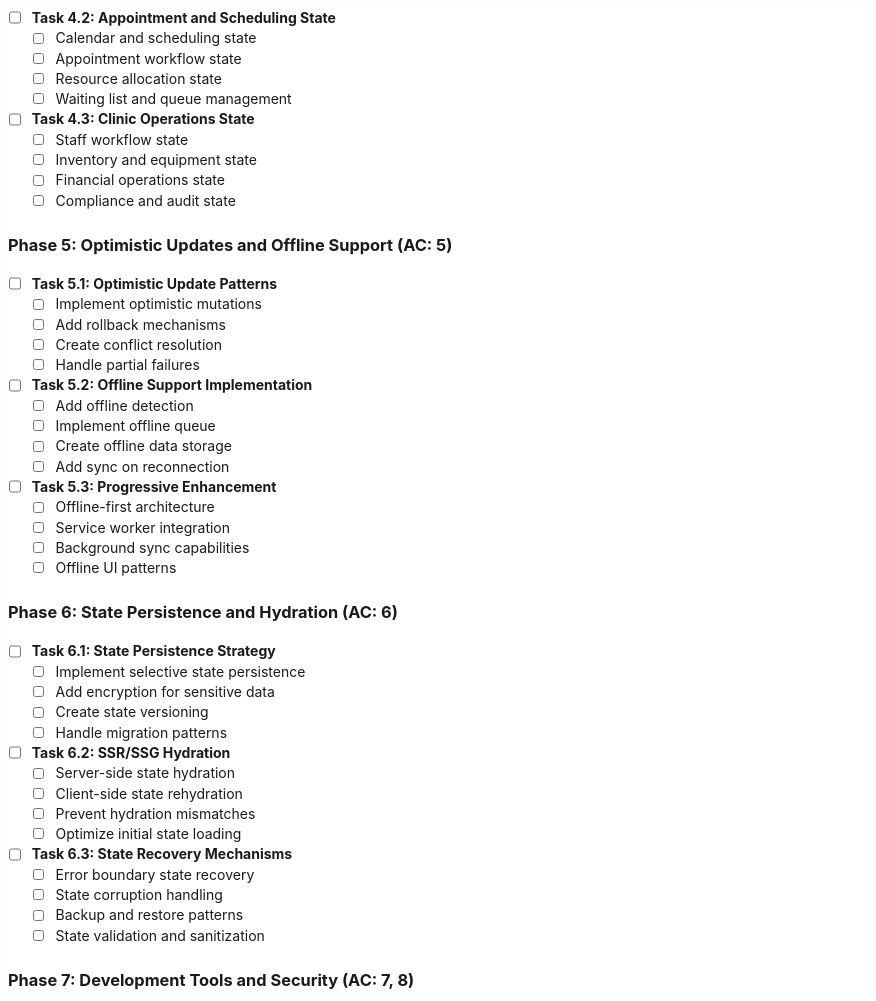 - [ ] **Task 4.2: Appointment and Scheduling State**
  - [ ] Calendar and scheduling state
  - [ ] Appointment workflow state
  - [ ] Resource allocation state
  - [ ] Waiting list and queue management

- [ ] **Task 4.3: Clinic Operations State**
  - [ ] Staff workflow state
  - [ ] Inventory and equipment state
  - [ ] Financial operations state
  - [ ] Compliance and audit state

### Phase 5: Optimistic Updates and Offline Support (AC: 5)

- [ ] **Task 5.1: Optimistic Update Patterns**
  - [ ] Implement optimistic mutations
  - [ ] Add rollback mechanisms
  - [ ] Create conflict resolution
  - [ ] Handle partial failures

- [ ] **Task 5.2: Offline Support Implementation**
  - [ ] Add offline detection
  - [ ] Implement offline queue
  - [ ] Create offline data storage
  - [ ] Add sync on reconnection

- [ ] **Task 5.3: Progressive Enhancement**
  - [ ] Offline-first architecture
  - [ ] Service worker integration
  - [ ] Background sync capabilities
  - [ ] Offline UI patterns

### Phase 6: State Persistence and Hydration (AC: 6)

- [ ] **Task 6.1: State Persistence Strategy**
  - [ ] Implement selective state persistence
  - [ ] Add encryption for sensitive data
  - [ ] Create state versioning
  - [ ] Handle migration patterns

- [ ] **Task 6.2: SSR/SSG Hydration**
  - [ ] Server-side state hydration
  - [ ] Client-side state rehydration
  - [ ] Prevent hydration mismatches
  - [ ] Optimize initial state loading

- [ ] **Task 6.3: State Recovery Mechanisms**
  - [ ] Error boundary state recovery
  - [ ] State corruption handling
  - [ ] Backup and restore patterns
  - [ ] State validation and sanitization

### Phase 7: Development Tools and Security (AC: 7, 8)
